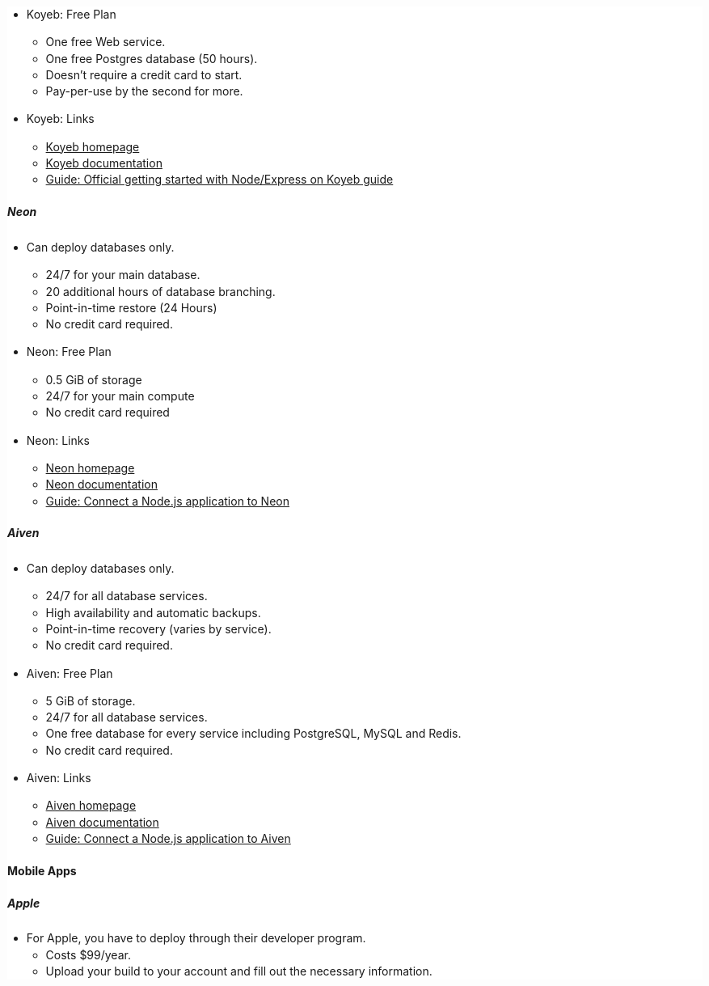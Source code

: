 - Koyeb: Free Plan
    - One free Web service.
    - One free Postgres database (50 hours).
    - Doesn’t require a credit card to start.
    - Pay-per-use by the second for more.

- Koyeb: Links
    - [Koyeb homepage](https://www.koyeb.com/)
    - [Koyeb documentation](https://www.koyeb.com/docs)
    - [Guide: Official getting started with Node/Express on Koyeb guide](https://www.koyeb.com/docs/deploy/express)

##### Neon
- Can deploy databases only.
    - 24/7 for your main database.
    - 20 additional hours of database branching.
    - Point-in-time restore (24 Hours)
    - No credit card required.

- Neon: Free Plan
    - 0.5 GiB of storage
    - 24/7 for your main compute
    - No credit card required

- Neon: Links
    - [Neon homepage](https://neon.tech/)
    - [Neon documentation](https://neon.tech/docs/introduction)
    - [Guide: Connect a Node.js application to Neon](https://neon.tech/docs/guides/node)

##### Aiven
- Can deploy databases only.
    - 24/7 for all database services.
    - High availability and automatic backups.
    - Point-in-time recovery (varies by service).
    - No credit card required.

- Aiven: Free Plan
    - 5 GiB of storage.
    - 24/7 for all database services.
    - One free database for every service including PostgreSQL, MySQL and Redis.
    - No credit card required.

- Aiven: Links
    - [Aiven homepage](https://aiven.io/)
    - [Aiven documentation](https://aiven.io/docs/get-started)
    - [Guide: Connect a Node.js application to Aiven](https://aiven.io/docs/products/postgresql/howto/connect-node)

#### Mobile Apps

##### Apple
- For Apple, you have to deploy through their developer program.
    - Costs $99/year.
    - Upload your build to your account and fill out the necessary information.
